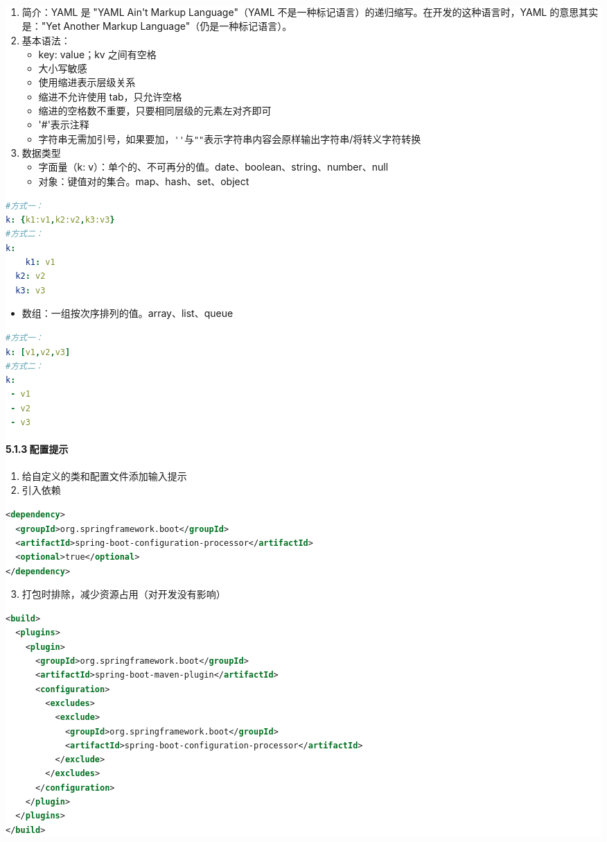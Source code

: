 1. 简介：YAML 是 "YAML Ain't Markup Language"（YAML 不是一种标记语言）的递归缩写。在开发的这种语言时，YAML 的意思其实是："Yet Another Markup Language"（仍是一种标记语言）。
2. 基本语法：
   - key: value；kv 之间有空格
   - 大小写敏感
   - 使用缩进表示层级关系
   - 缩进不允许使用 tab，只允许空格
   - 缩进的空格数不重要，只要相同层级的元素左对齐即可
   - '#'表示注释
   - 字符串无需加引号，如果要加，`''`与`""`表示字符串内容会原样输出字符串/将转义字符转换
3. 数据类型
   - 字面量（k: v）：单个的、不可再分的值。date、boolean、string、number、null
   - 对象：键值对的集合。map、hash、set、object

```yaml
#方式一：
k: {k1:v1,k2:v2,k3:v3}
#方式二：
k:
	k1: v1
  k2: v2
  k3: v3
```

- 数组：一组按次序排列的值。array、list、queue

```yaml
#方式一：
k: [v1,v2,v3]
#方式二：
k:
 - v1
 - v2
 - v3
```

#### 5.1.3 配置提示

1. 给自定义的类和配置文件添加输入提示
2. 引入依赖

```xml
<dependency>
  <groupId>org.springframework.boot</groupId>
  <artifactId>spring-boot-configuration-processor</artifactId>
  <optional>true</optional>
</dependency>
```

3. 打包时排除，减少资源占用（对开发没有影响）

```xml
<build>
  <plugins>
    <plugin>
      <groupId>org.springframework.boot</groupId>
      <artifactId>spring-boot-maven-plugin</artifactId>
      <configuration>
        <excludes>
          <exclude>
            <groupId>org.springframework.boot</groupId>
            <artifactId>spring-boot-configuration-processor</artifactId>
          </exclude>
        </excludes>
      </configuration>
    </plugin>
  </plugins>
</build>
```